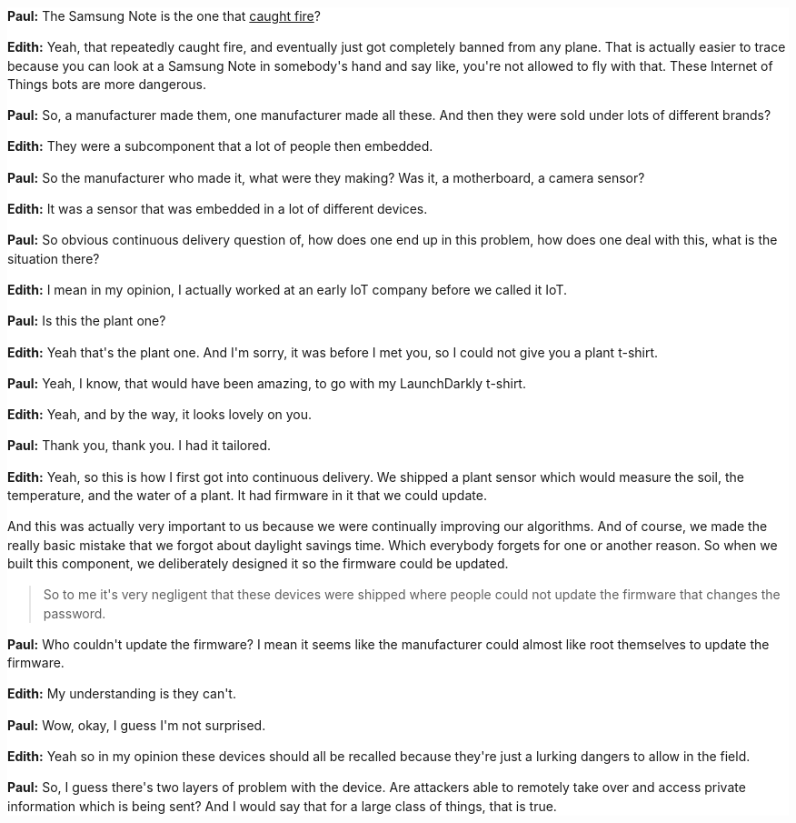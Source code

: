 **Paul:** The Samsung Note is the one that [caught fire](http://www.techradar.com/news/samsung-galaxy-note-7-battery-fires-heres-why-they-exploded)?

**Edith:** Yeah, that repeatedly caught fire, and eventually just got completely banned from any plane. That is actually easier to trace because you can look at a Samsung Note in somebody's hand and say like, you're not allowed to fly with that. These Internet of Things bots are more dangerous.

**Paul:** So, a manufacturer made them, one manufacturer made all these. And then they were sold under lots of different brands?

**Edith:** They were a subcomponent that a lot of people then embedded.

**Paul:** So the manufacturer who made it, what were they making? Was it, a motherboard, a camera sensor?

**Edith:** It was a sensor that was embedded in a lot of different devices.

**Paul:** So obvious continuous delivery question of, how does one end up in this problem, how does one deal with this, what is the situation there?

**Edith:** I mean in my opinion, I actually worked at an early IoT company before we called it IoT.

**Paul:** Is this the plant one?

**Edith:** Yeah that's the plant one. And I'm sorry, it was before I met you, so I could not give you a plant t-shirt.

**Paul:** Yeah, I know, that would have been amazing, to go with my LaunchDarkly t-shirt.

**Edith:** Yeah, and by the way, it looks lovely on you.

**Paul:** Thank you, thank you. I had it tailored.

**Edith:** Yeah, so this is how I first got into continuous delivery. We shipped a plant sensor which would measure the soil, the temperature, and the water of a plant. It had firmware in it that we could update.

And this was actually very important to us because we were continually improving our algorithms. And of course, we made the really basic mistake that we forgot about daylight savings time. Which everybody forgets for one or another reason. So when we built this component, we deliberately designed it so the firmware could be updated.


<blockquote>So to me it's very negligent that these devices were shipped where people could not update the firmware that changes the password. </blockquote>


**Paul:** Who couldn't update the firmware? I mean it seems like the manufacturer could almost like root themselves to update the firmware.

**Edith:** My understanding is they can't.

**Paul:** Wow, okay, I guess I'm not surprised.

**Edith:** Yeah so in my opinion these devices should all be recalled because they're just a lurking dangers to allow in the field.

**Paul:** So, I guess there's two layers of problem with the device. Are attackers able to remotely take over and access private information which is being sent? And I would say that for a large class of things, that is true.
